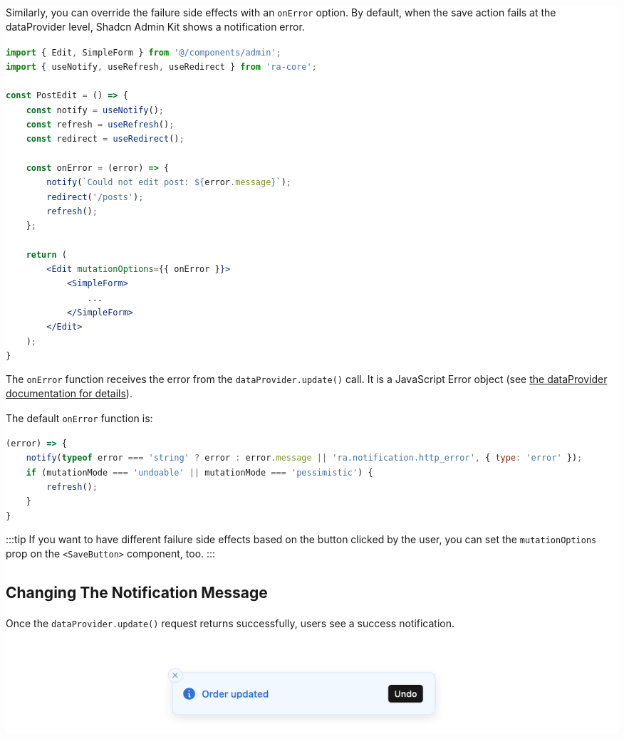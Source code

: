 Similarly, you can override the failure side effects with an `onError` option. By default, when the save action fails at the dataProvider level, Shadcn Admin Kit shows a notification error.

```jsx
import { Edit, SimpleForm } from '@/components/admin';
import { useNotify, useRefresh, useRedirect } from 'ra-core';

const PostEdit = () => {
    const notify = useNotify();
    const refresh = useRefresh();
    const redirect = useRedirect();

    const onError = (error) => {
        notify(`Could not edit post: ${error.message}`);
        redirect('/posts');
        refresh();
    };

    return (
        <Edit mutationOptions={{ onError }}>
            <SimpleForm>
                ...
            </SimpleForm>
        </Edit>
    );
}
```

The `onError` function receives the error from the `dataProvider.update()` call. It is a JavaScript Error object (see [the dataProvider documentation for details](./DataProviders.md/#writing-a-data-provider)).

The default `onError` function is:

```jsx
(error) => {
    notify(typeof error === 'string' ? error : error.message || 'ra.notification.http_error', { type: 'error' });
    if (mutationMode === 'undoable' || mutationMode === 'pessimistic') {
        refresh();
    }
}
```

:::tip
If you want to have different failure side effects based on the button clicked by the user, you can set the `mutationOptions` prop on the `<SaveButton>` component, too.
:::

## Changing The Notification Message

Once the `dataProvider.update()` request returns successfully, users see a success notification.

![Edit notification](./images/update-notification.png)
